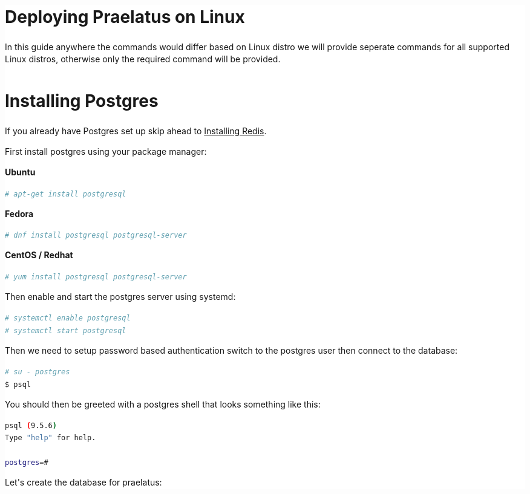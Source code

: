 # Deploying Praelatus on Linux

In this guide anywhere the commands would differ based on Linux distro
we will provide seperate commands for all supported Linux distros,
otherwise only the required command will be provided.

# Installing Postgres

If you already have Postgres set up skip ahead
to [Installing Redis](#installing-redis).

First install postgres using your package manager:

**Ubuntu**

```bash
# apt-get install postgresql
```

**Fedora**

```bash
# dnf install postgresql postgresql-server
```

**CentOS / Redhat**

```bash
# yum install postgresql postgresql-server
```

Then enable and start the postgres server using systemd:

```bash
# systemctl enable postgresql
# systemctl start postgresql
```

Then we need to setup password based authentication switch to the
postgres user then connect to the database:

```bash
# su - postgres
$ psql
```

You should then be greeted with a postgres shell that looks something
like this:

```bash
psql (9.5.6)
Type "help" for help.

postgres=#
```

Let's create the database for praelatus:
